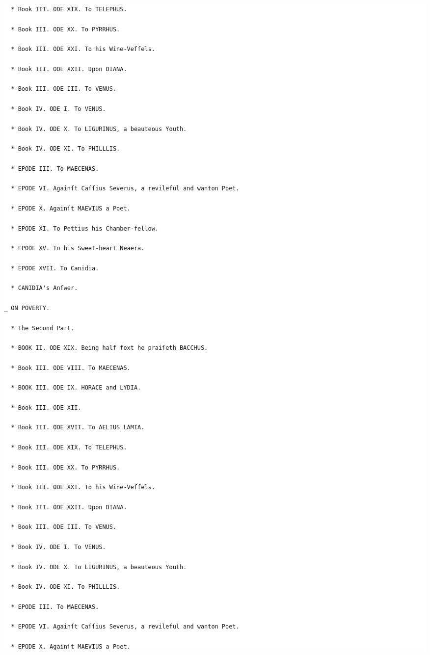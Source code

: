       * Book III. ODE XIX. To TELEPHUS.

      * Book III. ODE XX. To PYRRHUS.

      * Book III. ODE XXI. To his Wine-Veſſels.

      * Book III. ODE XXII. Ʋpon DIANA.

      * Book III. ODE III. To VENUS.

      * Book IV. ODE I. To VENUS.

      * Book IV. ODE X. To LIGURINUS, a beauteous Youth.

      * Book IV. ODE XI. To PHILLLIS.

      * EPODE III. To MAECENAS.

      * EPODE VI. Againſt Caſſius Severus, a revileful and wanton Poet.

      * EPODE X. Againſt MAEVIUS a Poet.

      * EPODE XI. To Pettius his Chamber-fellow.

      * EPODE XV. To his Sweet-heart Neaera.

      * EPODE XVII. To Canidia.

      * CANIDIA's Anſwer.

    _ ON POVERTY.

      * The Second Part.

      * BOOK II. ODE XIX. Being half foxt he praiſeth BACCHUS.

      * Book III. ODE VIII. To MAECENAS.

      * BOOK III. ODE IX. HORACE and LYDIA.

      * Book III. ODE XII.

      * Book III. ODE XVII. To AELIUS LAMIA.

      * Book III. ODE XIX. To TELEPHUS.

      * Book III. ODE XX. To PYRRHUS.

      * Book III. ODE XXI. To his Wine-Veſſels.

      * Book III. ODE XXII. Ʋpon DIANA.

      * Book III. ODE III. To VENUS.

      * Book IV. ODE I. To VENUS.

      * Book IV. ODE X. To LIGURINUS, a beauteous Youth.

      * Book IV. ODE XI. To PHILLLIS.

      * EPODE III. To MAECENAS.

      * EPODE VI. Againſt Caſſius Severus, a revileful and wanton Poet.

      * EPODE X. Againſt MAEVIUS a Poet.

